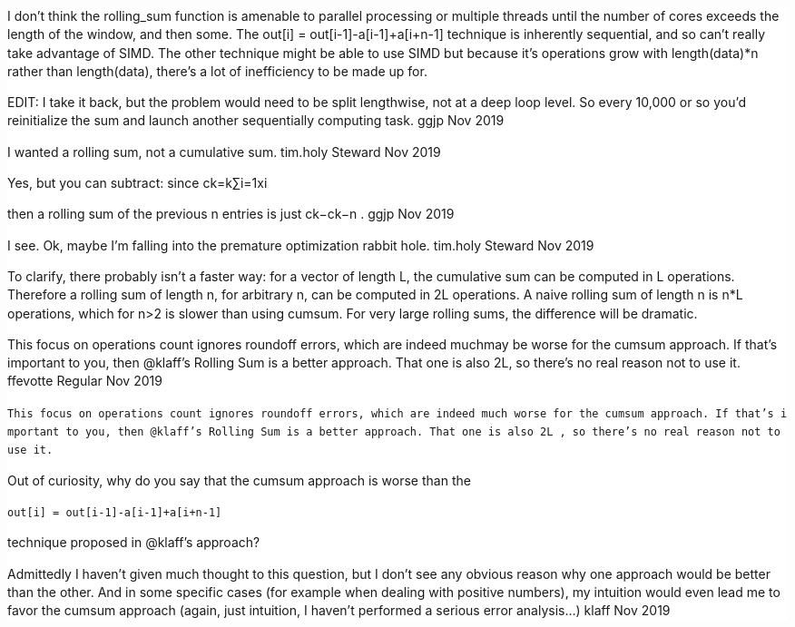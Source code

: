 I don’t think the rolling_sum function is amenable to parallel processing or multiple threads until the number of cores exceeds the length of the window, and then some. The out[i] = out[i-1]-a[i-1]+a[i+n-1] technique is inherently sequential, and so can’t really take advantage of SIMD. The other technique might be able to use SIMD but because it’s operations grow with length(data)*n rather than length(data), there’s a lot of inefficiency to be made up for.

EDIT: I take it back, but the problem would need to be split lengthwise, not at a deep loop level. So every 10,000 or so you’d reinitialize the sum and launch another sequentially computing task.
ggjp
Nov 2019

I wanted a rolling sum, not a cumulative sum.
tim.holy
Steward
Nov 2019

Yes, but you can subtract: since
ck=k∑i=1xi

then a rolling sum of the previous n entries is just ck−ck−n .
ggjp
Nov 2019

I see. Ok, maybe I’m falling into the premature optimization rabbit hole.
tim.holy
Steward
Nov 2019

To clarify, there probably isn’t a faster way: for a vector of length L, the cumulative sum can be computed in L operations. Therefore a rolling sum of length n, for arbitrary n, can be computed in 2L operations. A naive rolling sum of length n is n*L operations, which for n>2 is slower than using cumsum. For very large rolling sums, the difference will be dramatic.

This focus on operations count ignores roundoff errors, which are indeed muchmay be worse for the cumsum approach. If that’s important to you, then @klaff’s Rolling Sum is a better approach. That one is also 2L, so there’s no real reason not to use it.
ffevotte
Regular
Nov 2019

    This focus on operations count ignores roundoff errors, which are indeed much worse for the cumsum approach. If that’s important to you, then @klaff’s Rolling Sum is a better approach. That one is also 2L , so there’s no real reason not to use it.

Out of curiosity, why do you say that the cumsum approach is worse than the

    out[i] = out[i-1]-a[i-1]+a[i+n-1]

technique proposed in @klaff’s approach?

Admittedly I haven’t given much thought to this question, but I don’t see any obvious reason why one approach would be better than the other. And in some specific cases (for example when dealing with positive numbers), my intuition would even lead me to favor the cumsum approach (again, just intuition, I haven’t performed a serious error analysis…)
klaff
Nov 2019
